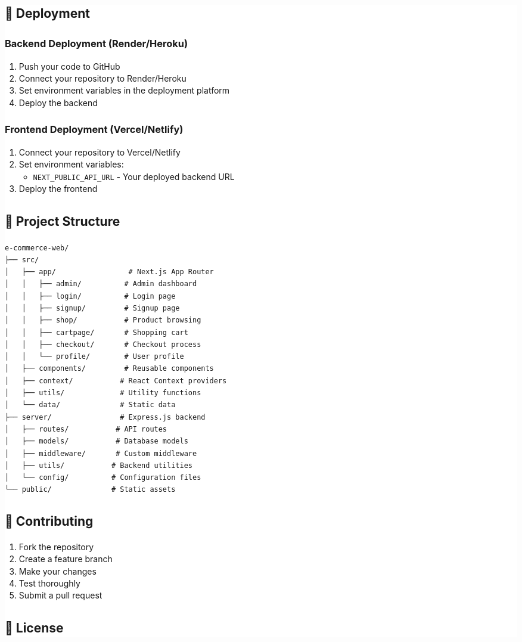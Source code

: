 ## 🚀 Deployment

### Backend Deployment (Render/Heroku)
1. Push your code to GitHub
2. Connect your repository to Render/Heroku
3. Set environment variables in the deployment platform
4. Deploy the backend

### Frontend Deployment (Vercel/Netlify)
1. Connect your repository to Vercel/Netlify
2. Set environment variables:
   - `NEXT_PUBLIC_API_URL` - Your deployed backend URL
3. Deploy the frontend

## 📁 Project Structure

```
e-commerce-web/
├── src/
│   ├── app/                 # Next.js App Router
│   │   ├── admin/          # Admin dashboard
│   │   ├── login/          # Login page
│   │   ├── signup/         # Signup page
│   │   ├── shop/           # Product browsing
│   │   ├── cartpage/       # Shopping cart
│   │   ├── checkout/       # Checkout process
│   │   └── profile/        # User profile
│   ├── components/         # Reusable components
│   ├── context/           # React Context providers
│   ├── utils/             # Utility functions
│   └── data/              # Static data
├── server/                # Express.js backend
│   ├── routes/           # API routes
│   ├── models/           # Database models
│   ├── middleware/       # Custom middleware
│   ├── utils/           # Backend utilities
│   └── config/          # Configuration files
└── public/              # Static assets
```

## 🤝 Contributing

1. Fork the repository
2. Create a feature branch
3. Make your changes
4. Test thoroughly
5. Submit a pull request

## 📝 License
